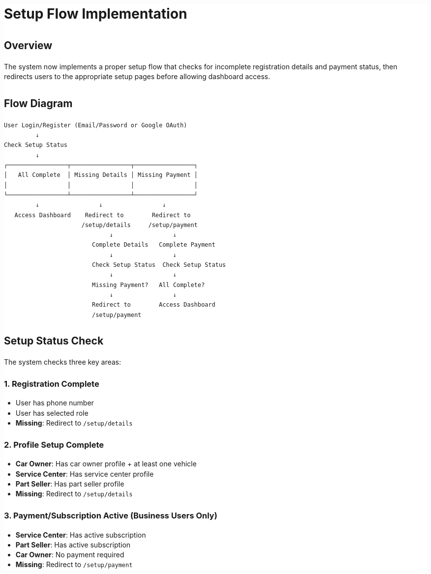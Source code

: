 # Setup Flow Implementation

## Overview

The system now implements a proper setup flow that checks for incomplete registration details and payment status, then redirects users to the appropriate setup pages before allowing dashboard access.

## Flow Diagram

```
User Login/Register (Email/Password or Google OAuth)
         ↓
Check Setup Status
         ↓
┌─────────────────┬─────────────────┬─────────────────┐
│   All Complete  │ Missing Details │ Missing Payment │
│                 │                 │                 │
└─────────────────┴─────────────────┴─────────────────┘
         ↓                 ↓                 ↓
   Access Dashboard    Redirect to        Redirect to
                      /setup/details     /setup/payment
                              ↓                 ↓
                         Complete Details   Complete Payment
                              ↓                 ↓
                         Check Setup Status  Check Setup Status
                              ↓                 ↓
                         Missing Payment?   All Complete?
                              ↓                 ↓
                         Redirect to        Access Dashboard
                         /setup/payment
```

## Setup Status Check

The system checks three key areas:

### 1. **Registration Complete**
- User has phone number
- User has selected role
- **Missing**: Redirect to `/setup/details`

### 2. **Profile Setup Complete**
- **Car Owner**: Has car owner profile + at least one vehicle
- **Service Center**: Has service center profile
- **Part Seller**: Has part seller profile
- **Missing**: Redirect to `/setup/details`

### 3. **Payment/Subscription Active** (Business Users Only)
- **Service Center**: Has active subscription
- **Part Seller**: Has active subscription
- **Car Owner**: No payment required
- **Missing**: Redirect to `/setup/payment`
